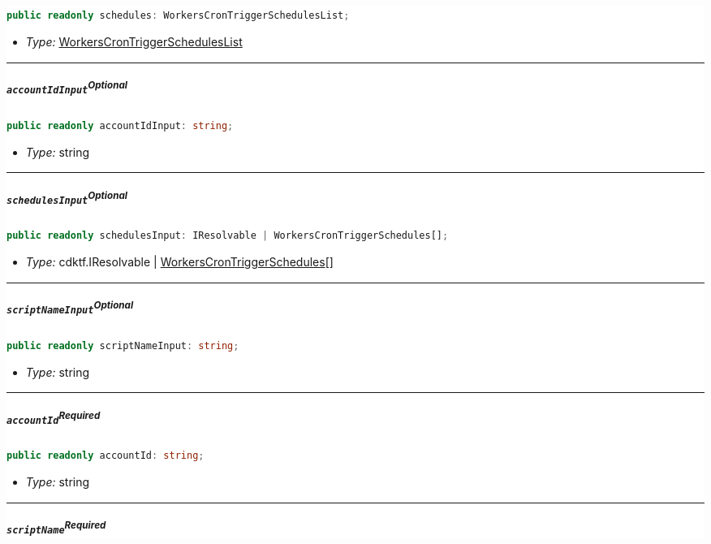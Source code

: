 ```typescript
public readonly schedules: WorkersCronTriggerSchedulesList;
```

- *Type:* <a href="#@cdktf/provider-cloudflare.workersCronTrigger.WorkersCronTriggerSchedulesList">WorkersCronTriggerSchedulesList</a>

---

##### `accountIdInput`<sup>Optional</sup> <a name="accountIdInput" id="@cdktf/provider-cloudflare.workersCronTrigger.WorkersCronTrigger.property.accountIdInput"></a>

```typescript
public readonly accountIdInput: string;
```

- *Type:* string

---

##### `schedulesInput`<sup>Optional</sup> <a name="schedulesInput" id="@cdktf/provider-cloudflare.workersCronTrigger.WorkersCronTrigger.property.schedulesInput"></a>

```typescript
public readonly schedulesInput: IResolvable | WorkersCronTriggerSchedules[];
```

- *Type:* cdktf.IResolvable | <a href="#@cdktf/provider-cloudflare.workersCronTrigger.WorkersCronTriggerSchedules">WorkersCronTriggerSchedules</a>[]

---

##### `scriptNameInput`<sup>Optional</sup> <a name="scriptNameInput" id="@cdktf/provider-cloudflare.workersCronTrigger.WorkersCronTrigger.property.scriptNameInput"></a>

```typescript
public readonly scriptNameInput: string;
```

- *Type:* string

---

##### `accountId`<sup>Required</sup> <a name="accountId" id="@cdktf/provider-cloudflare.workersCronTrigger.WorkersCronTrigger.property.accountId"></a>

```typescript
public readonly accountId: string;
```

- *Type:* string

---

##### `scriptName`<sup>Required</sup> <a name="scriptName" id="@cdktf/provider-cloudflare.workersCronTrigger.WorkersCronTrigger.property.scriptName"></a>
